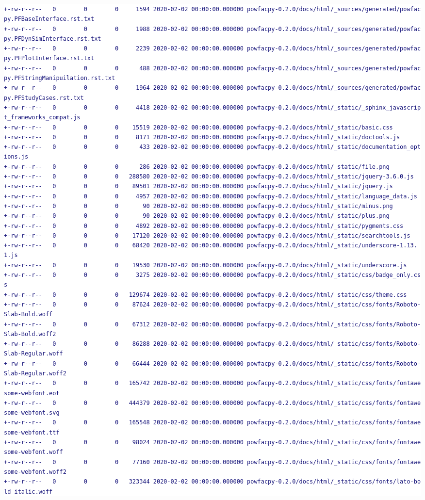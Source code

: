 ```diff
+-rw-r--r--   0        0        0     1594 2020-02-02 00:00:00.000000 powfacpy-0.2.0/docs/html/_sources/generated/powfacpy.PFBaseInterface.rst.txt
+-rw-r--r--   0        0        0     1988 2020-02-02 00:00:00.000000 powfacpy-0.2.0/docs/html/_sources/generated/powfacpy.PFDynSimInterface.rst.txt
+-rw-r--r--   0        0        0     2239 2020-02-02 00:00:00.000000 powfacpy-0.2.0/docs/html/_sources/generated/powfacpy.PFPlotInterface.rst.txt
+-rw-r--r--   0        0        0      488 2020-02-02 00:00:00.000000 powfacpy-0.2.0/docs/html/_sources/generated/powfacpy.PFStringManipuilation.rst.txt
+-rw-r--r--   0        0        0     1964 2020-02-02 00:00:00.000000 powfacpy-0.2.0/docs/html/_sources/generated/powfacpy.PFStudyCases.rst.txt
+-rw-r--r--   0        0        0     4418 2020-02-02 00:00:00.000000 powfacpy-0.2.0/docs/html/_static/_sphinx_javascript_frameworks_compat.js
+-rw-r--r--   0        0        0    15519 2020-02-02 00:00:00.000000 powfacpy-0.2.0/docs/html/_static/basic.css
+-rw-r--r--   0        0        0     8171 2020-02-02 00:00:00.000000 powfacpy-0.2.0/docs/html/_static/doctools.js
+-rw-r--r--   0        0        0      433 2020-02-02 00:00:00.000000 powfacpy-0.2.0/docs/html/_static/documentation_options.js
+-rw-r--r--   0        0        0      286 2020-02-02 00:00:00.000000 powfacpy-0.2.0/docs/html/_static/file.png
+-rw-r--r--   0        0        0   288580 2020-02-02 00:00:00.000000 powfacpy-0.2.0/docs/html/_static/jquery-3.6.0.js
+-rw-r--r--   0        0        0    89501 2020-02-02 00:00:00.000000 powfacpy-0.2.0/docs/html/_static/jquery.js
+-rw-r--r--   0        0        0     4957 2020-02-02 00:00:00.000000 powfacpy-0.2.0/docs/html/_static/language_data.js
+-rw-r--r--   0        0        0       90 2020-02-02 00:00:00.000000 powfacpy-0.2.0/docs/html/_static/minus.png
+-rw-r--r--   0        0        0       90 2020-02-02 00:00:00.000000 powfacpy-0.2.0/docs/html/_static/plus.png
+-rw-r--r--   0        0        0     4892 2020-02-02 00:00:00.000000 powfacpy-0.2.0/docs/html/_static/pygments.css
+-rw-r--r--   0        0        0    17120 2020-02-02 00:00:00.000000 powfacpy-0.2.0/docs/html/_static/searchtools.js
+-rw-r--r--   0        0        0    68420 2020-02-02 00:00:00.000000 powfacpy-0.2.0/docs/html/_static/underscore-1.13.1.js
+-rw-r--r--   0        0        0    19530 2020-02-02 00:00:00.000000 powfacpy-0.2.0/docs/html/_static/underscore.js
+-rw-r--r--   0        0        0     3275 2020-02-02 00:00:00.000000 powfacpy-0.2.0/docs/html/_static/css/badge_only.css
+-rw-r--r--   0        0        0   129674 2020-02-02 00:00:00.000000 powfacpy-0.2.0/docs/html/_static/css/theme.css
+-rw-r--r--   0        0        0    87624 2020-02-02 00:00:00.000000 powfacpy-0.2.0/docs/html/_static/css/fonts/Roboto-Slab-Bold.woff
+-rw-r--r--   0        0        0    67312 2020-02-02 00:00:00.000000 powfacpy-0.2.0/docs/html/_static/css/fonts/Roboto-Slab-Bold.woff2
+-rw-r--r--   0        0        0    86288 2020-02-02 00:00:00.000000 powfacpy-0.2.0/docs/html/_static/css/fonts/Roboto-Slab-Regular.woff
+-rw-r--r--   0        0        0    66444 2020-02-02 00:00:00.000000 powfacpy-0.2.0/docs/html/_static/css/fonts/Roboto-Slab-Regular.woff2
+-rw-r--r--   0        0        0   165742 2020-02-02 00:00:00.000000 powfacpy-0.2.0/docs/html/_static/css/fonts/fontawesome-webfont.eot
+-rw-r--r--   0        0        0   444379 2020-02-02 00:00:00.000000 powfacpy-0.2.0/docs/html/_static/css/fonts/fontawesome-webfont.svg
+-rw-r--r--   0        0        0   165548 2020-02-02 00:00:00.000000 powfacpy-0.2.0/docs/html/_static/css/fonts/fontawesome-webfont.ttf
+-rw-r--r--   0        0        0    98024 2020-02-02 00:00:00.000000 powfacpy-0.2.0/docs/html/_static/css/fonts/fontawesome-webfont.woff
+-rw-r--r--   0        0        0    77160 2020-02-02 00:00:00.000000 powfacpy-0.2.0/docs/html/_static/css/fonts/fontawesome-webfont.woff2
+-rw-r--r--   0        0        0   323344 2020-02-02 00:00:00.000000 powfacpy-0.2.0/docs/html/_static/css/fonts/lato-bold-italic.woff
```